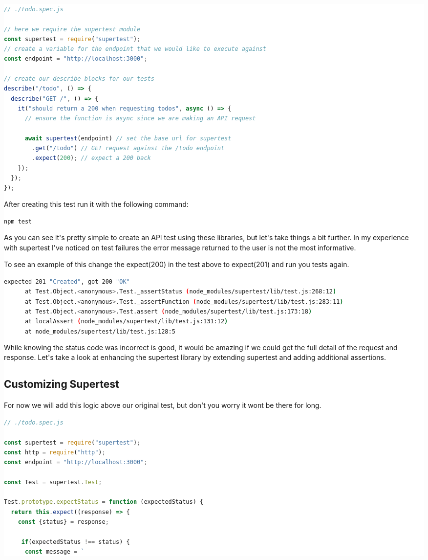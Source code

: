 ```javascript
// ./todo.spec.js

// here we require the supertest module
const supertest = require("supertest");
// create a variable for the endpoint that we would like to execute against
const endpoint = "http://localhost:3000";

// create our describe blocks for our tests
describe("/todo", () => {
  describe("GET /", () => {
    it("should return a 200 when requesting todos", async () => {
      // ensure the function is async since we are making an API request

      await supertest(endpoint) // set the base url for supertest
        .get("/todo") // GET request against the /todo endpoint
        .expect(200); // expect a 200 back
    });
  });
});
```

After creating this test run it with the following command:

```bash
npm test
```

As you can see it's pretty simple to create an API test using these libraries, but let's take things a bit further. In my experience with supertest I've noticed on test failures the error message returned to the user is not the most informative.

To see an example of this change the expect(200) in the test above to expect(201) and run you tests again.

```bash
expected 201 "Created", got 200 "OK"
      at Test.Object.<anonymous>.Test._assertStatus (node_modules/supertest/lib/test.js:268:12)
      at Test.Object.<anonymous>.Test._assertFunction (node_modules/supertest/lib/test.js:283:11)
      at Test.Object.<anonymous>.Test.assert (node_modules/supertest/lib/test.js:173:18)
      at localAssert (node_modules/supertest/lib/test.js:131:12)
      at node_modules/supertest/lib/test.js:128:5
```

While knowing the status code was incorrect is good, it would be amazing if we could get the full detail of the request and response. Let's take a look at enhancing the supertest library by extending supertest and adding additional assertions.

## Customizing Supertest

For now we will add this logic above our original test, but don't you worry it wont be there for long.

```javascript
// ./todo.spec.js

const supertest = require("supertest");
const http = require("http");
const endpoint = "http://localhost:3000";

const Test = supertest.Test;

Test.prototype.expectStatus = function (expectedStatus) {
  return this.expect((response) => {
    const {status} = response;

     if(expectedStatus !== status) {
      const message = `
```